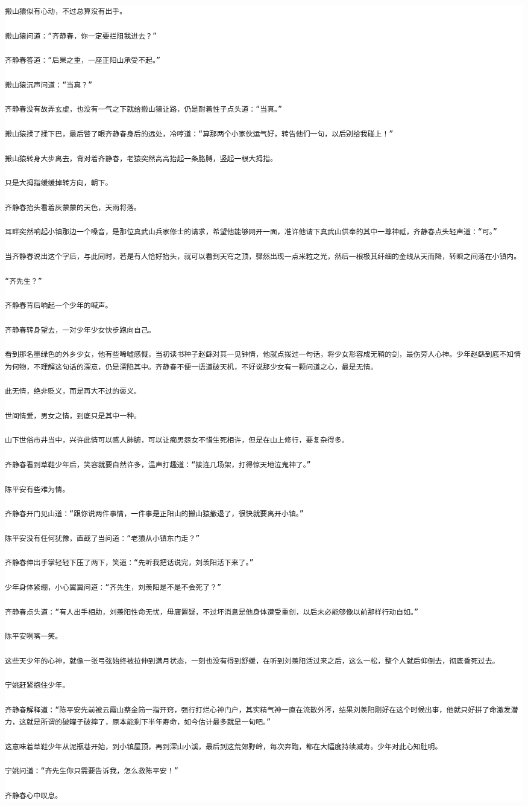     搬山猿似有心动，不过总算没有出手。

    搬山猿问道：“齐静春，你一定要拦阻我进去？”

    齐静春答道：“后果之重，一座正阳山承受不起。”

    搬山猿沉声问道：“当真？”

    齐静春没有故弄玄虚，也没有一气之下就给搬山猿让路，仍是耐着性子点头道：“当真。”

    搬山猿揉了揉下巴，最后瞥了眼齐静春身后的远处，冷哼道：“算那两个小家伙运气好，转告他们一句，以后别给我碰上！”

    搬山猿转身大步离去，背对着齐静春，老猿突然高高抬起一条胳膊，竖起一根大拇指。

    只是大拇指缓缓掉转方向，朝下。

    齐静春抬头看着灰蒙蒙的天色，天雨将落。

    耳畔突然响起小镇那边一个嗓音，是那位真武山兵家修士的请求，希望他能够网开一面，准许他请下真武山供奉的其中一尊神祗，齐静春点头轻声道：“可。”

    当齐静春说出这个字后，与此同时，若是有人恰好抬头，就可以看到天穹之顶，骤然出现一点米粒之光，然后一根极其纤细的金线从天而降，转瞬之间落在小镇内。

    “齐先生？”

    齐静春背后响起一个少年的喊声。

    齐静春转身望去，一对少年少女快步跑向自己。

    看到那名墨绿色的外乡少女，他有些唏嘘感慨，当初读书种子赵繇对其一见钟情，他就点拨过一句话，将少女形容成无鞘的剑，最伤旁人心神。少年赵繇到底不知情为何物，不理解这句话的深意，仍是深陷其中。齐静春不便一语道破天机，不好说那少女有一颗问道之心，最是无情。

    此无情，绝非贬义，而是再大不过的褒义。

    世间情爱，男女之情，到底只是其中一种。

    山下世俗市井当中，兴许此情可以感人肺腑，可以让痴男怨女不惜生死相许，但是在山上修行，要复杂得多。

    齐静春看到草鞋少年后，笑容就要自然许多，温声打趣道：“接连几场架，打得惊天地泣鬼神了。”

    陈平安有些难为情。

    齐静春开门见山道：“跟你说两件事情，一件事是正阳山的搬山猿撤退了，很快就要离开小镇。”

    陈平安没有任何犹豫，直截了当问道：“老猿从小镇东门走？”

    齐静春伸出手掌轻轻下压了两下，笑道：“先听我把话说完，刘羡阳活下来了。”

    少年身体紧绷，小心翼翼问道：“齐先生，刘羡阳是不是不会死了？”

    齐静春点头道：“有人出手相助，刘羡阳性命无忧，毋庸置疑，不过坏消息是他身体遭受重创，以后未必能够像以前那样行动自如。”

    陈平安咧嘴一笑。

    这些天少年的心神，就像一张弓弦始终被拉伸到满月状态，一刻也没有得到舒缓，在听到刘羡阳活过来之后，这么一松，整个人就后仰倒去，彻底昏死过去。

    宁姚赶紧抱住少年。

    齐静春解释道：“陈平安先前被云霞山蔡金简一指开窍，强行打烂心神门户，其实精气神一直在流散外泻，结果刘羡阳刚好在这个时候出事，他就只好拼了命激发潜力，这就是所谓的破罐子破摔了，原本能剩下半年寿命，如今估计最多就是一旬吧。”

    这意味着草鞋少年从泥瓶巷开始，到小镇屋顶，再到深山小溪，最后到这荒郊野岭，每次奔跑，都在大幅度持续减寿。少年对此心知肚明。

    宁姚问道：“齐先生你只需要告诉我，怎么救陈平安！”

    齐静春心中叹息。
